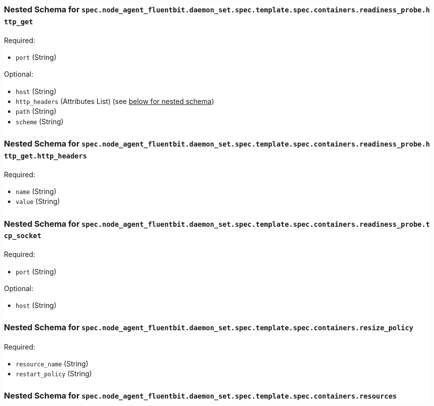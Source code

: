 
<a id="nestedatt--spec--node_agent_fluentbit--daemon_set--spec--template--spec--containers--readiness_probe--http_get"></a>
### Nested Schema for `spec.node_agent_fluentbit.daemon_set.spec.template.spec.containers.readiness_probe.http_get`

Required:

- `port` (String)

Optional:

- `host` (String)
- `http_headers` (Attributes List) (see [below for nested schema](#nestedatt--spec--node_agent_fluentbit--daemon_set--spec--template--spec--containers--readiness_probe--http_get--http_headers))
- `path` (String)
- `scheme` (String)

<a id="nestedatt--spec--node_agent_fluentbit--daemon_set--spec--template--spec--containers--readiness_probe--http_get--http_headers"></a>
### Nested Schema for `spec.node_agent_fluentbit.daemon_set.spec.template.spec.containers.readiness_probe.http_get.http_headers`

Required:

- `name` (String)
- `value` (String)



<a id="nestedatt--spec--node_agent_fluentbit--daemon_set--spec--template--spec--containers--readiness_probe--tcp_socket"></a>
### Nested Schema for `spec.node_agent_fluentbit.daemon_set.spec.template.spec.containers.readiness_probe.tcp_socket`

Required:

- `port` (String)

Optional:

- `host` (String)



<a id="nestedatt--spec--node_agent_fluentbit--daemon_set--spec--template--spec--containers--resize_policy"></a>
### Nested Schema for `spec.node_agent_fluentbit.daemon_set.spec.template.spec.containers.resize_policy`

Required:

- `resource_name` (String)
- `restart_policy` (String)


<a id="nestedatt--spec--node_agent_fluentbit--daemon_set--spec--template--spec--containers--resources"></a>
### Nested Schema for `spec.node_agent_fluentbit.daemon_set.spec.template.spec.containers.resources`
